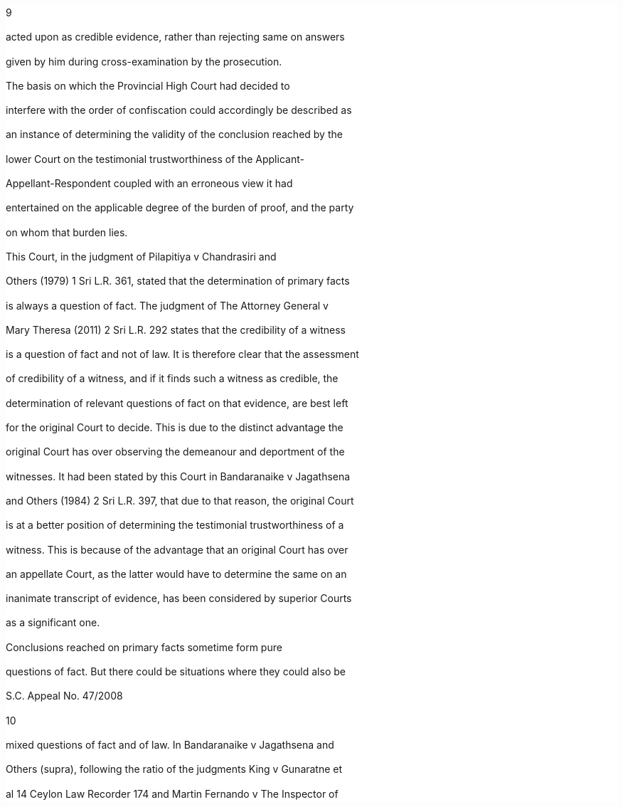 9

acted upon as credible evidence, rather than rejecting same on answers

given by him during cross-examination by the prosecution.

The basis on which the Provincial High Court had decided to

interfere with the order of confiscation could accordingly be described as

an instance of determining the validity of the conclusion reached by the

lower Court on the testimonial trustworthiness of the Applicant-

Appellant-Respondent coupled with an erroneous view it had

entertained on the applicable degree of the burden of proof, and the party

on whom that burden lies.

This Court, in the judgment of Pilapitiya v Chandrasiri and

Others (1979) 1 Sri L.R. 361, stated that the determination of primary facts

is always a question of fact. The judgment of The Attorney General v

Mary Theresa (2011) 2 Sri L.R. 292 states that the credibility of a witness

is a question of fact and not of law. It is therefore clear that the assessment

of credibility of a witness, and if it finds such a witness as credible, the

determination of relevant questions of fact on that evidence, are best left

for the original Court to decide. This is due to the distinct advantage the

original Court has over observing the demeanour and deportment of the

witnesses. It had been stated by this Court in Bandaranaike v Jagathsena

and Others (1984) 2 Sri L.R. 397, that due to that reason, the original Court

is at a better position of determining the testimonial trustworthiness of a

witness. This is because of the advantage that an original Court has over

an appellate Court, as the latter would have to determine the same on an

inanimate transcript of evidence, has been considered by superior Courts

as a significant one.

Conclusions reached on primary facts sometime form pure

questions of fact. But there could be situations where they could also be

S.C. Appeal No. 47/2008

10

mixed questions of fact and of law. In Bandaranaike v Jagathsena and

Others (supra), following the ratio of the judgments King v Gunaratne et

al 14 Ceylon Law Recorder 174 and Martin Fernando v The Inspector of
